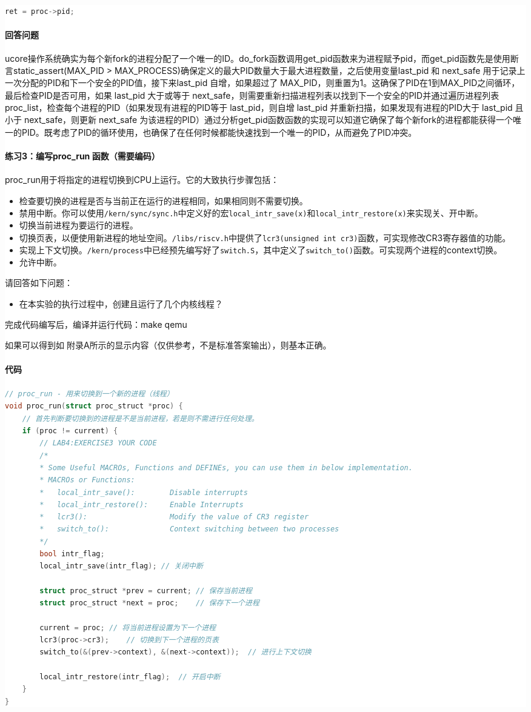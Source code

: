 ```c
ret = proc->pid;
```

#### 回答问题

ucore操作系统确实为每个新fork的进程分配了一个唯一的ID。do_fork函数调用get_pid函数来为进程赋予pid，而get_pid函数先是使用断言static_assert(MAX_PID > MAX_PROCESS)确保定义的最大PID数量大于最大进程数量，之后使用变量last_pid 和 next_safe 用于记录上一次分配的PID和下一个安全的PID值，接下来last_pid 自增，如果超过了 MAX_PID，则重置为1。这确保了PID在1到MAX_PID之间循环，最后检查PID是否可用，如果 last_pid 大于或等于 next_safe，则需要重新扫描进程列表以找到下一个安全的PID并通过遍历进程列表 proc_list，检查每个进程的PID（如果发现有进程的PID等于 last_pid，则自增 last_pid 并重新扫描，如果发现有进程的PID大于 last_pid 且小于 next_safe，则更新 next_safe 为该进程的PID）通过分析get_pid函数函数的实现可以知道它确保了每个新fork的进程都能获得一个唯一的PID。既考虑了PID的循环使用，也确保了在任何时候都能快速找到一个唯一的PID，从而避免了PID冲突。

#### 练习3：编写proc_run 函数（需要编码）

proc_run用于将指定的进程切换到CPU上运行。它的大致执行步骤包括：

- 检查要切换的进程是否与当前正在运行的进程相同，如果相同则不需要切换。
- 禁用中断。你可以使用`/kern/sync/sync.h`中定义好的宏`local_intr_save(x)`和`local_intr_restore(x)`来实现关、开中断。
- 切换当前进程为要运行的进程。
- 切换页表，以便使用新进程的地址空间。`/libs/riscv.h`中提供了`lcr3(unsigned int cr3)`函数，可实现修改CR3寄存器值的功能。
- 实现上下文切换。`/kern/process`中已经预先编写好了`switch.S`，其中定义了`switch_to()`函数。可实现两个进程的context切换。
- 允许中断。

请回答如下问题：

- 在本实验的执行过程中，创建且运行了几个内核线程？

完成代码编写后，编译并运行代码：make qemu

如果可以得到如 附录A所示的显示内容（仅供参考，不是标准答案输出），则基本正确。

#### 代码

```c
// proc_run - 用来切换到一个新的进程（线程）
void proc_run(struct proc_struct *proc) {
    // 首先判断要切换到的进程是不是当前进程，若是则不需进行任何处理。
    if (proc != current) {
        // LAB4:EXERCISE3 YOUR CODE
        /*
        * Some Useful MACROs, Functions and DEFINEs, you can use them in below implementation.
        * MACROs or Functions:
        *   local_intr_save():        Disable interrupts
        *   local_intr_restore():     Enable Interrupts
        *   lcr3():                   Modify the value of CR3 register
        *   switch_to():              Context switching between two processes
        */
        bool intr_flag;
        local_intr_save(intr_flag); // 关闭中断

        struct proc_struct *prev = current; // 保存当前进程
        struct proc_struct *next = proc;    // 保存下一个进程

        current = proc; // 将当前进程设置为下一个进程
        lcr3(proc->cr3);    // 切换到下一个进程的页表
        switch_to(&(prev->context), &(next->context));  // 进行上下文切换

        local_intr_restore(intr_flag);  // 开启中断
    }
}
```
